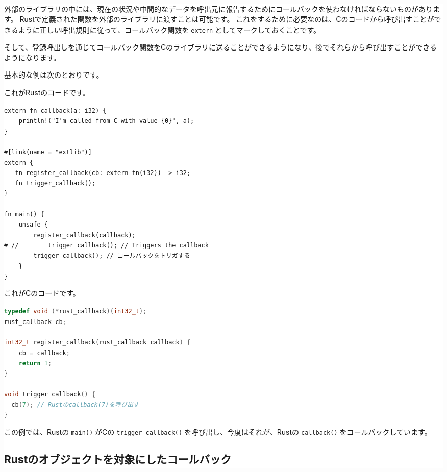 
外部のライブラリの中には、現在の状況や中間的なデータを呼出元に報告するためにコールバックを使わなければならないものがあります。
Rustで定義された関数を外部のライブラリに渡すことは可能です。
これをするために必要なのは、Cのコードから呼び出すことができるように正しい呼出規則に従って、コールバック関数を `extern` としてマークしておくことです。



そして、登録呼出しを通じてコールバック関数をCのライブラリに送ることができるようになり、後でそれらから呼び出すことができるようになります。


基本的な例は次のとおりです。


これがRustのコードです。

```no_run
extern fn callback(a: i32) {
    println!("I'm called from C with value {0}", a);
}

#[link(name = "extlib")]
extern {
   fn register_callback(cb: extern fn(i32)) -> i32;
   fn trigger_callback();
}

fn main() {
    unsafe {
        register_callback(callback);
# //        trigger_callback(); // Triggers the callback
        trigger_callback(); // コールバックをトリガする
    }
}
```


これがCのコードです。

```c
typedef void (*rust_callback)(int32_t);
rust_callback cb;

int32_t register_callback(rust_callback callback) {
    cb = callback;
    return 1;
}

void trigger_callback() {
  cb(7); // Rustのcallback(7)を呼び出す
}
```



この例では、Rustの `main()` がCの `trigger_callback()` を呼び出し、今度はそれが、Rustの `callback()` をコールバックしています。


## Rustのオブジェクトを対象にしたコールバック


[libc]: https://crates.io/crates/libc